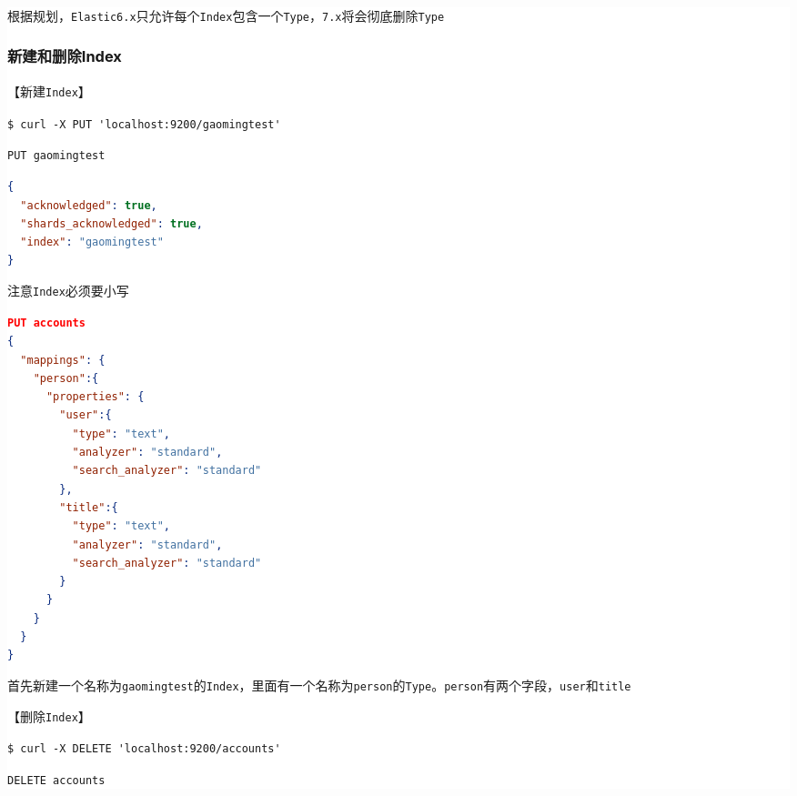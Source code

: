 根据规划，`Elastic6.x`只允许每个`Index`包含一个`Type`，`7.x`将会彻底删除`Type`

### 新建和删除Index

【新建`Index`】

```
$ curl -X PUT 'localhost:9200/gaomingtest'
```

```
PUT gaomingtest
```

```json
{
  "acknowledged": true,
  "shards_acknowledged": true,
  "index": "gaomingtest"
}
```

注意`Index`必须要小写

```json
PUT accounts
{
  "mappings": {
    "person":{
      "properties": {
        "user":{
          "type": "text",
          "analyzer": "standard",
          "search_analyzer": "standard"
        },
        "title":{
          "type": "text",
          "analyzer": "standard",
          "search_analyzer": "standard"
        }
      }
    }
  }
}
```

首先新建一个名称为`gaomingtest`的`Index`，里面有一个名称为`person`的`Type`。`person`有两个字段，`user`和`title`

【删除`Index`】

```
$ curl -X DELETE 'localhost:9200/accounts'
```

```
DELETE accounts
```

